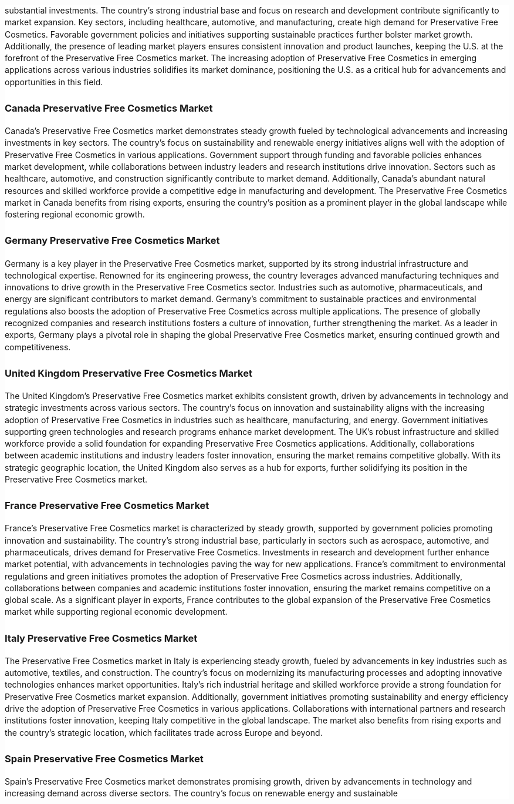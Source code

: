 substantial investments. The country&rsquo;s strong industrial base and focus on research and development contribute significantly to market expansion. Key sectors, including healthcare, automotive, and manufacturing, create high demand for Preservative Free Cosmetics. Favorable government policies and initiatives supporting sustainable practices further bolster market growth. Additionally, the presence of leading market players ensures consistent innovation and product launches, keeping the U.S. at the forefront of the Preservative Free Cosmetics market. The increasing adoption of Preservative Free Cosmetics in emerging applications across various industries solidifies its market dominance, positioning the U.S. as a critical hub for advancements and opportunities in this field.</p><h3>Canada Preservative Free Cosmetics Market</h3><p>Canada&rsquo;s Preservative Free Cosmetics market demonstrates steady growth fueled by technological advancements and increasing investments in key sectors. The country&rsquo;s focus on sustainability and renewable energy initiatives aligns well with the adoption of Preservative Free Cosmetics in various applications. Government support through funding and favorable policies enhances market development, while collaborations between industry leaders and research institutions drive innovation. Sectors such as healthcare, automotive, and construction significantly contribute to market demand. Additionally, Canada&rsquo;s abundant natural resources and skilled workforce provide a competitive edge in manufacturing and development. The Preservative Free Cosmetics market in Canada benefits from rising exports, ensuring the country&rsquo;s position as a prominent player in the global landscape while fostering regional economic growth.</p><h3>Germany Preservative Free Cosmetics Market</h3><p>Germany is a key player in the Preservative Free Cosmetics market, supported by its strong industrial infrastructure and technological expertise. Renowned for its engineering prowess, the country leverages advanced manufacturing techniques and innovations to drive growth in the Preservative Free Cosmetics sector. Industries such as automotive, pharmaceuticals, and energy are significant contributors to market demand. Germany&rsquo;s commitment to sustainable practices and environmental regulations also boosts the adoption of Preservative Free Cosmetics across multiple applications. The presence of globally recognized companies and research institutions fosters a culture of innovation, further strengthening the market. As a leader in exports, Germany plays a pivotal role in shaping the global Preservative Free Cosmetics market, ensuring continued growth and competitiveness.</p><h3>United Kingdom Preservative Free Cosmetics Market</h3><p>The United Kingdom&rsquo;s Preservative Free Cosmetics market exhibits consistent growth, driven by advancements in technology and strategic investments across various sectors. The country&rsquo;s focus on innovation and sustainability aligns with the increasing adoption of Preservative Free Cosmetics in industries such as healthcare, manufacturing, and energy. Government initiatives supporting green technologies and research programs enhance market development. The UK&rsquo;s robust infrastructure and skilled workforce provide a solid foundation for expanding Preservative Free Cosmetics applications. Additionally, collaborations between academic institutions and industry leaders foster innovation, ensuring the market remains competitive globally. With its strategic geographic location, the United Kingdom also serves as a hub for exports, further solidifying its position in the Preservative Free Cosmetics market.</p><h3>France Preservative Free Cosmetics Market</h3><p>France&rsquo;s Preservative Free Cosmetics market is characterized by steady growth, supported by government policies promoting innovation and sustainability. The country&rsquo;s strong industrial base, particularly in sectors such as aerospace, automotive, and pharmaceuticals, drives demand for Preservative Free Cosmetics. Investments in research and development further enhance market potential, with advancements in technologies paving the way for new applications. France&rsquo;s commitment to environmental regulations and green initiatives promotes the adoption of Preservative Free Cosmetics across industries. Additionally, collaborations between companies and academic institutions foster innovation, ensuring the market remains competitive on a global scale. As a significant player in exports, France contributes to the global expansion of the Preservative Free Cosmetics market while supporting regional economic development.</p><h3>Italy Preservative Free Cosmetics Market</h3><p>The Preservative Free Cosmetics market in Italy is experiencing steady growth, fueled by advancements in key industries such as automotive, textiles, and construction. The country&rsquo;s focus on modernizing its manufacturing processes and adopting innovative technologies enhances market opportunities. Italy&rsquo;s rich industrial heritage and skilled workforce provide a strong foundation for Preservative Free Cosmetics market expansion. Additionally, government initiatives promoting sustainability and energy efficiency drive the adoption of Preservative Free Cosmetics in various applications. Collaborations with international partners and research institutions foster innovation, keeping Italy competitive in the global landscape. The market also benefits from rising exports and the country&rsquo;s strategic location, which facilitates trade across Europe and beyond.</p><h3>Spain Preservative Free Cosmetics Market</h3><p>Spain&rsquo;s Preservative Free Cosmetics market demonstrates promising growth, driven by advancements in technology and increasing demand across diverse sectors. The country&rsquo;s focus on renewable energy and sustainable